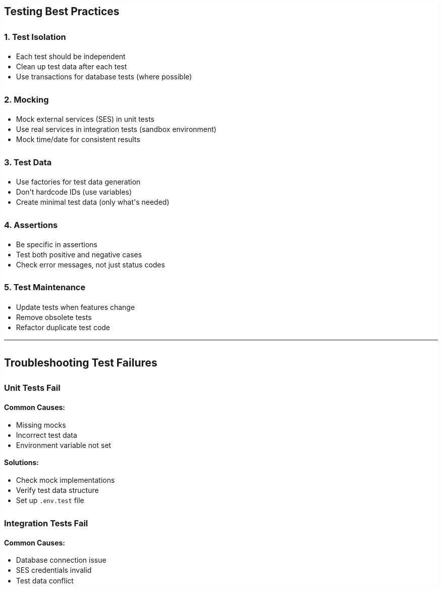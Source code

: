 
## Testing Best Practices

### 1. Test Isolation
- Each test should be independent
- Clean up test data after each test
- Use transactions for database tests (where possible)

### 2. Mocking
- Mock external services (SES) in unit tests
- Use real services in integration tests (sandbox environment)
- Mock time/date for consistent results

### 3. Test Data
- Use factories for test data generation
- Don't hardcode IDs (use variables)
- Create minimal test data (only what's needed)

### 4. Assertions
- Be specific in assertions
- Test both positive and negative cases
- Check error messages, not just status codes

### 5. Test Maintenance
- Update tests when features change
- Remove obsolete tests
- Refactor duplicate test code

---

## Troubleshooting Test Failures

### Unit Tests Fail

**Common Causes:**
- Missing mocks
- Incorrect test data
- Environment variable not set

**Solutions:**
- Check mock implementations
- Verify test data structure
- Set up `.env.test` file

### Integration Tests Fail

**Common Causes:**
- Database connection issue
- SES credentials invalid
- Test data conflict
